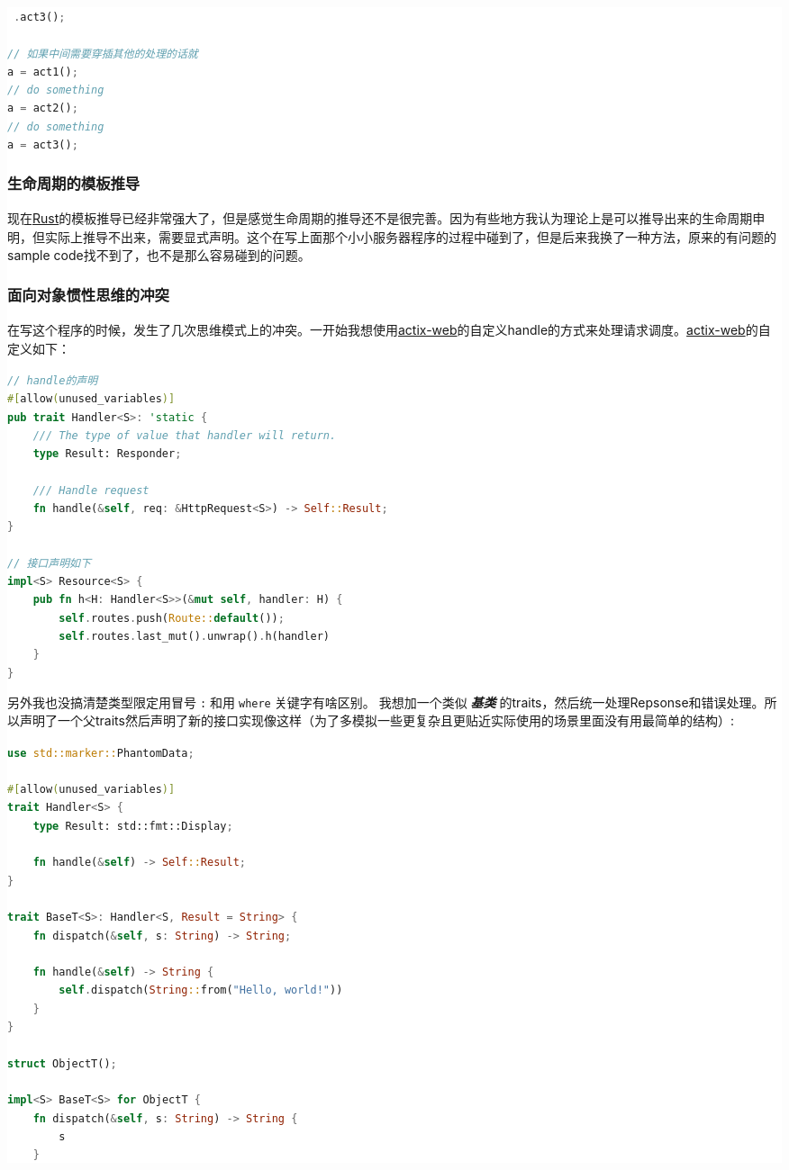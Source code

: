 ```rust
 .act3();

// 如果中间需要穿插其他的处理的话就
a = act1();
// do something
a = act2();
// do something
a = act3();
```

### 生命周期的模板推导
现在[Rust][1]的模板推导已经非常强大了，但是感觉生命周期的推导还不是很完善。因为有些地方我认为理论上是可以推导出来的生命周期申明，但实际上推导不出来，需要显式声明。这个在写上面那个小小服务器程序的过程中碰到了，但是后来我换了一种方法，原来的有问题的sample code找不到了，也不是那么容易碰到的问题。

### 面向对象惯性思维的冲突
在写这个程序的时候，发生了几次思维模式上的冲突。一开始我想使用[actix-web][13]的自定义handle的方式来处理请求调度。[actix-web][13]的自定义如下：
```rust
// handle的声明
#[allow(unused_variables)]
pub trait Handler<S>: 'static {
    /// The type of value that handler will return.
    type Result: Responder;

    /// Handle request
    fn handle(&self, req: &HttpRequest<S>) -> Self::Result;
}

// 接口声明如下
impl<S> Resource<S> {
    pub fn h<H: Handler<S>>(&mut self, handler: H) {
        self.routes.push(Route::default());
        self.routes.last_mut().unwrap().h(handler)
    }
}
```

另外我也没搞清楚类型限定用冒号 ```:``` 和用 ```where``` 关键字有啥区别。
我想加一个类似 ***基类*** 的traits，然后统一处理Repsonse和错误处理。所以声明了一个父traits然后声明了新的接口实现像这样（为了多模拟一些更复杂且更贴近实际使用的场景里面没有用最简单的结构）:

```rust
use std::marker::PhantomData;

#[allow(unused_variables)]
trait Handler<S> {
    type Result: std::fmt::Display;

    fn handle(&self) -> Self::Result;
}

trait BaseT<S>: Handler<S, Result = String> {
    fn dispatch(&self, s: String) -> String;

    fn handle(&self) -> String {
        self.dispatch(String::from("Hello, world!"))
    }
}

struct ObjectT();

impl<S> BaseT<S> for ObjectT {
    fn dispatch(&self, s: String) -> String {
        s
    }
```

[1]: https://rust-lang.org/
[2]: https://kaisery.github.io/trpl-zh-cn/
[3]: https://doc.rust-lang.org/book/
[4]: https://docs.rs/
[5]: https://crates.io/
[6]: http://doc.crates.io/guide.html
[7]: https://tokio.rs/
[8]: https://github.com/ctz/rustls
[9]: https://github.com/briansmith/webpki
[10]: https://github.com/briansmith/ring
[11]: https://github.com/mesalock-linux/mesalink
[12]: https://github.com/sfackler/rust-openssl
[13]: https://actix.rs/
[14]: https://crates.io/crates/futures
[15]: https://hyper.rs/
[16]: https://rocket.rs/
[17]: https://clap.rs/
[18]: https://doc.rust-lang.org/cargo/
[19]: https://crates.io/crates/lazy_static
[20]: https://crates.io/crates/cross
[21]: https://github.com/japaric/xargo